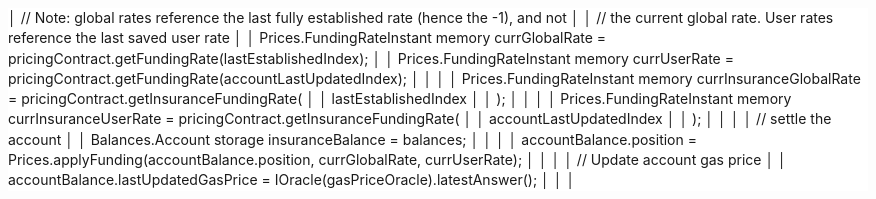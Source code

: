 │             // Note: global rates reference the last fully established rate (hence the -1), and not                                                                                                                                                   │
│             // the current global rate. User rates reference the last saved user rate                                                                                                                                                                 │
│             Prices.FundingRateInstant memory currGlobalRate = pricingContract.getFundingRate(lastEstablishedIndex);                                                                                                                                   │
│             Prices.FundingRateInstant memory currUserRate = pricingContract.getFundingRate(accountLastUpdatedIndex);                                                                                                                                  │
│                                                                                                                                                                                                                                                       │
│             Prices.FundingRateInstant memory currInsuranceGlobalRate = pricingContract.getInsuranceFundingRate(                                                                                                                                       │
│                 lastEstablishedIndex                                                                                                                                                                                                                  │
│             );                                                                                                                                                                                                                                        │
│                                                                                                                                                                                                                                                       │
│             Prices.FundingRateInstant memory currInsuranceUserRate = pricingContract.getInsuranceFundingRate(                                                                                                                                         │
│                 accountLastUpdatedIndex                                                                                                                                                                                                               │
│             );                                                                                                                                                                                                                                        │
│                                                                                                                                                                                                                                                       │
│             // settle the account                                                                                                                                                                                                                     │
│             Balances.Account storage insuranceBalance = balances;                                                                                                                                                                                     │
│                                                                                                                                                                                                                                                       │
│             accountBalance.position = Prices.applyFunding(accountBalance.position, currGlobalRate, currUserRate);                                                                                                                                     │
│                                                                                                                                                                                                                                                       │
│             // Update account gas price                                                                                                                                                                                                               │
│             accountBalance.lastUpdatedGasPrice = IOracle(gasPriceOracle).latestAnswer();                                                                                                                                                              │
│                                                                                                                                                                                                                                                       │